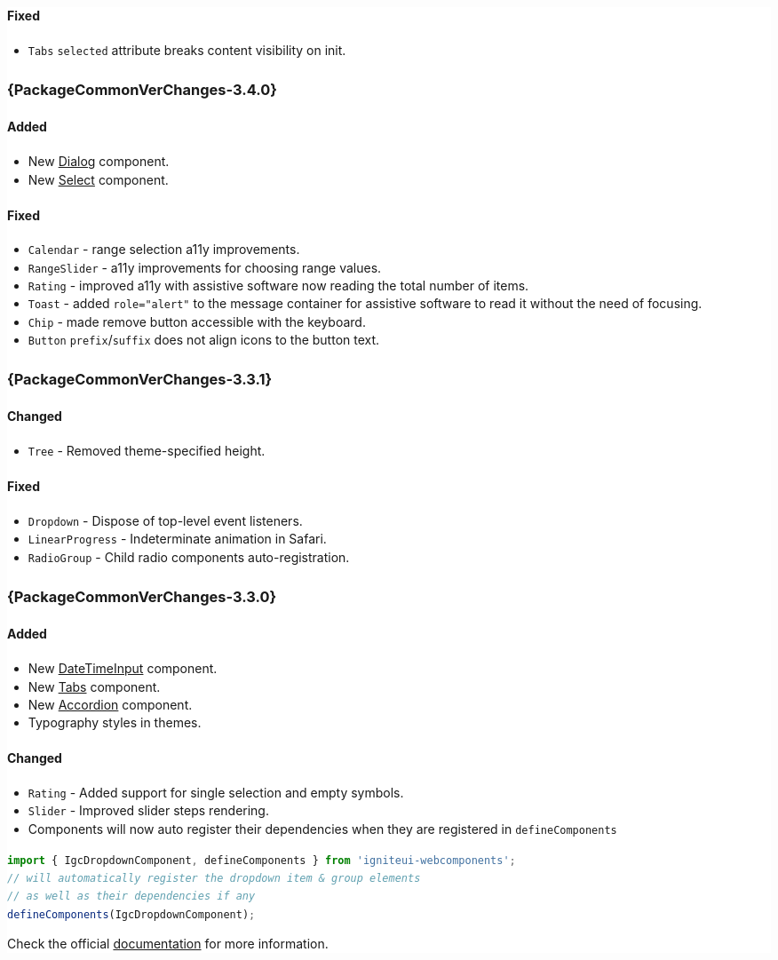 #### Fixed
- `Tabs` `selected` attribute breaks content visibility on init.

### **{PackageCommonVerChanges-3.4.0}**

#### Added
- New [Dialog](notifications/dialog.md) component.
- New [Select](inputs/select.md) component.

#### Fixed
- `Calendar` - range selection a11y improvements.
- `RangeSlider` - a11y improvements for choosing range values.
- `Rating` - improved a11y with assistive software now reading the total number of items.
- `Toast` - added `role="alert"` to the message container for assistive software to read it without the need of focusing.
- `Chip` - made remove button accessible with the keyboard.
- `Button` `prefix`/`suffix` does not align icons to the button text.

### **{PackageCommonVerChanges-3.3.1}**

#### Changed
- `Tree` - Removed theme-specified height.

#### Fixed
- `Dropdown` - Dispose of top-level event listeners.
- `LinearProgress` - Indeterminate animation in Safari.
- `RadioGroup` - Child radio components auto-registration.

### **{PackageCommonVerChanges-3.3.0}**

#### Added
- New [DateTimeInput](inputs/date-time-input.md) component.
- New [Tabs](layouts/tabs.md) component.
- New [Accordion](layouts/accordion.md) component.
- Typography styles in themes.

#### Changed
- `Rating` - Added support for single selection and empty symbols.
- `Slider` - Improved slider steps rendering.
- Components will now auto register their dependencies when they are registered in `defineComponents`

```typescript
import { IgcDropdownComponent, defineComponents } from 'igniteui-webcomponents';
// will automatically register the dropdown item & group elements
// as well as their dependencies if any
defineComponents(IgcDropdownComponent);
```

Check the official [documentation](https://www.infragistics.com/products/ignite-ui-web-components/web-components/componentsgeneral-getting-started) for more information.
